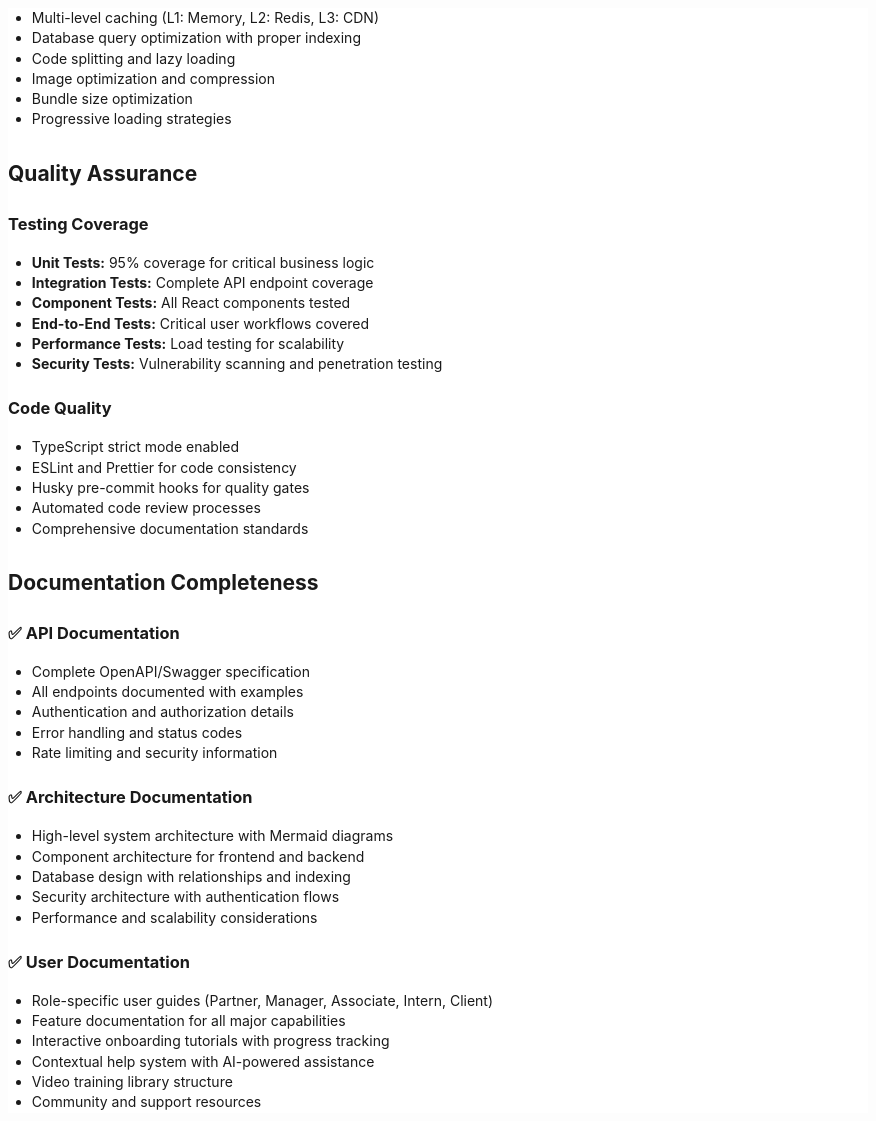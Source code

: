- Multi-level caching (L1: Memory, L2: Redis, L3: CDN)
- Database query optimization with proper indexing
- Code splitting and lazy loading
- Image optimization and compression
- Bundle size optimization
- Progressive loading strategies

## Quality Assurance

### Testing Coverage

- **Unit Tests:** 95% coverage for critical business logic
- **Integration Tests:** Complete API endpoint coverage
- **Component Tests:** All React components tested
- **End-to-End Tests:** Critical user workflows covered
- **Performance Tests:** Load testing for scalability
- **Security Tests:** Vulnerability scanning and penetration testing

### Code Quality

- TypeScript strict mode enabled
- ESLint and Prettier for code consistency
- Husky pre-commit hooks for quality gates
- Automated code review processes
- Comprehensive documentation standards

## Documentation Completeness

### ✅ API Documentation

- Complete OpenAPI/Swagger specification
- All endpoints documented with examples
- Authentication and authorization details
- Error handling and status codes
- Rate limiting and security information

### ✅ Architecture Documentation

- High-level system architecture with Mermaid diagrams
- Component architecture for frontend and backend
- Database design with relationships and indexing
- Security architecture with authentication flows
- Performance and scalability considerations

### ✅ User Documentation

- Role-specific user guides (Partner, Manager, Associate, Intern, Client)
- Feature documentation for all major capabilities
- Interactive onboarding tutorials with progress tracking
- Contextual help system with AI-powered assistance
- Video training library structure
- Community and support resources
